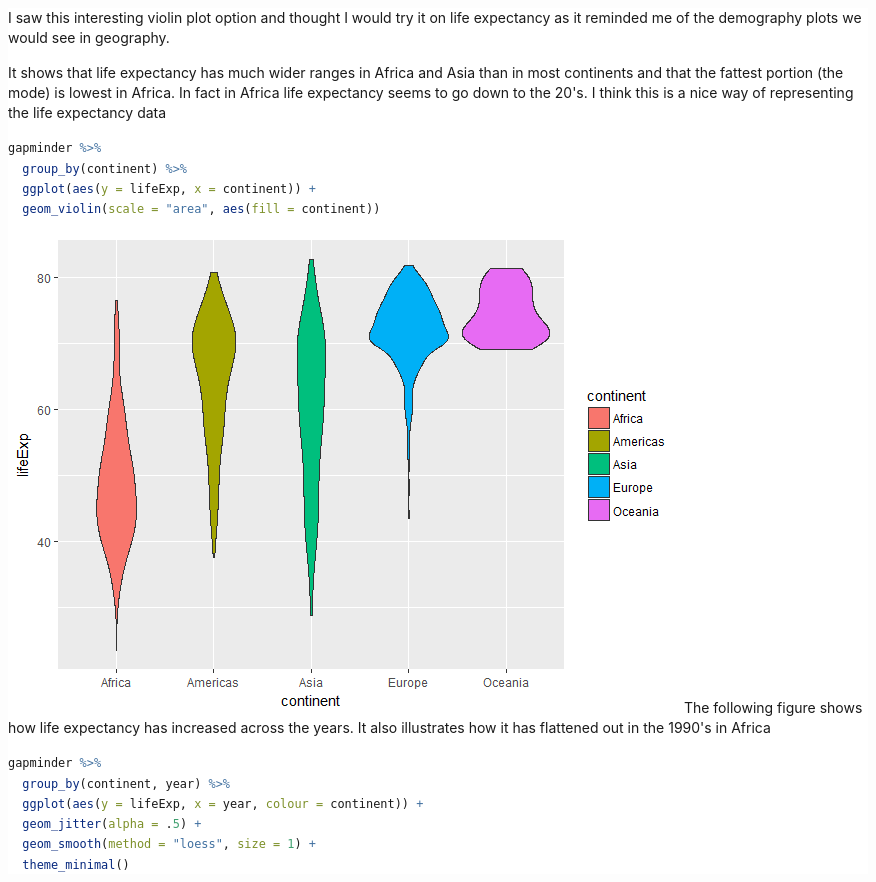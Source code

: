 I saw this interesting violin plot option and thought I would try it on life expectancy as it reminded me of the demography plots we would see in geography.

It shows that life expectancy has much wider ranges in Africa and Asia than in most continents and that the fattest portion (the mode) is lowest in Africa. In fact in Africa life expectancy seems to go down to the 20's. I think this is a nice way of representing the life expectancy data

``` r
gapminder %>%
  group_by(continent) %>%
  ggplot(aes(y = lifeExp, x = continent)) + 
  geom_violin(scale = "area", aes(fill = continent))
```

![](hw03_files/figure-markdown_github-ascii_identifiers/unnamed-chunk-9-1.png) The following figure shows how life expectancy has increased across the years. It also illustrates how it has flattened out in the 1990's in Africa

``` r
gapminder %>%
  group_by(continent, year) %>%
  ggplot(aes(y = lifeExp, x = year, colour = continent)) + 
  geom_jitter(alpha = .5) +
  geom_smooth(method = "loess", size = 1) + 
  theme_minimal()
```
